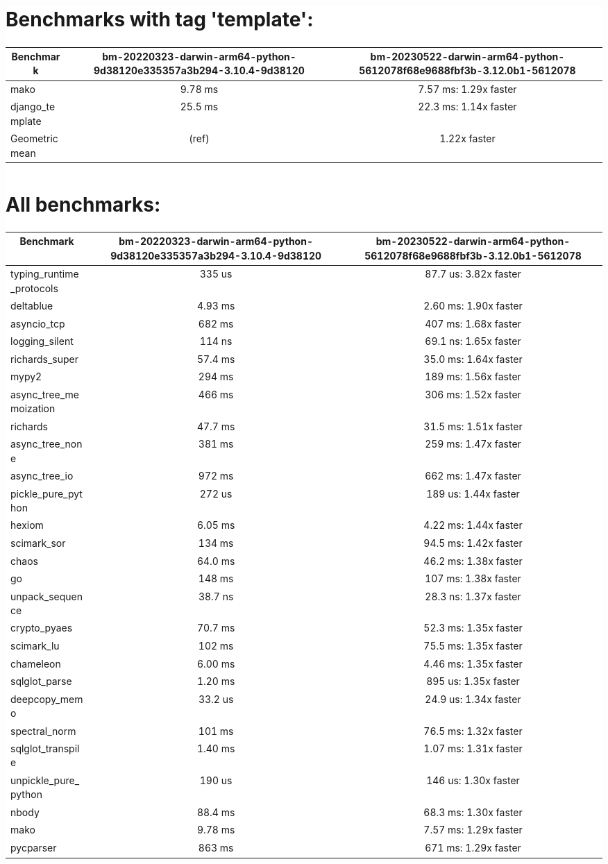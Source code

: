 Benchmarks with tag 'template':
===============================

| Benchmark       | bm-20220323-darwin-arm64-python-9d38120e335357a3b294-3.10.4-9d38120 | bm-20230522-darwin-arm64-python-5612078f68e9688fbf3b-3.12.0b1-5612078 |
|-----------------|:-------------------------------------------------------------------:|:---------------------------------------------------------------------:|
| mako            | 9.78 ms                                                             | 7.57 ms: 1.29x faster                                                 |
| django_template | 25.5 ms                                                             | 22.3 ms: 1.14x faster                                                 |
| Geometric mean  | (ref)                                                               | 1.22x faster                                                          |

All benchmarks:
===============

| Benchmark                | bm-20220323-darwin-arm64-python-9d38120e335357a3b294-3.10.4-9d38120 | bm-20230522-darwin-arm64-python-5612078f68e9688fbf3b-3.12.0b1-5612078 |
|--------------------------|:-------------------------------------------------------------------:|:---------------------------------------------------------------------:|
| typing_runtime_protocols | 335 us                                                              | 87.7 us: 3.82x faster                                                 |
| deltablue                | 4.93 ms                                                             | 2.60 ms: 1.90x faster                                                 |
| asyncio_tcp              | 682 ms                                                              | 407 ms: 1.68x faster                                                  |
| logging_silent           | 114 ns                                                              | 69.1 ns: 1.65x faster                                                 |
| richards_super           | 57.4 ms                                                             | 35.0 ms: 1.64x faster                                                 |
| mypy2                    | 294 ms                                                              | 189 ms: 1.56x faster                                                  |
| async_tree_memoization   | 466 ms                                                              | 306 ms: 1.52x faster                                                  |
| richards                 | 47.7 ms                                                             | 31.5 ms: 1.51x faster                                                 |
| async_tree_none          | 381 ms                                                              | 259 ms: 1.47x faster                                                  |
| async_tree_io            | 972 ms                                                              | 662 ms: 1.47x faster                                                  |
| pickle_pure_python       | 272 us                                                              | 189 us: 1.44x faster                                                  |
| hexiom                   | 6.05 ms                                                             | 4.22 ms: 1.44x faster                                                 |
| scimark_sor              | 134 ms                                                              | 94.5 ms: 1.42x faster                                                 |
| chaos                    | 64.0 ms                                                             | 46.2 ms: 1.38x faster                                                 |
| go                       | 148 ms                                                              | 107 ms: 1.38x faster                                                  |
| unpack_sequence          | 38.7 ns                                                             | 28.3 ns: 1.37x faster                                                 |
| crypto_pyaes             | 70.7 ms                                                             | 52.3 ms: 1.35x faster                                                 |
| scimark_lu               | 102 ms                                                              | 75.5 ms: 1.35x faster                                                 |
| chameleon                | 6.00 ms                                                             | 4.46 ms: 1.35x faster                                                 |
| sqlglot_parse            | 1.20 ms                                                             | 895 us: 1.35x faster                                                  |
| deepcopy_memo            | 33.2 us                                                             | 24.9 us: 1.34x faster                                                 |
| spectral_norm            | 101 ms                                                              | 76.5 ms: 1.32x faster                                                 |
| sqlglot_transpile        | 1.40 ms                                                             | 1.07 ms: 1.31x faster                                                 |
| unpickle_pure_python     | 190 us                                                              | 146 us: 1.30x faster                                                  |
| nbody                    | 88.4 ms                                                             | 68.3 ms: 1.30x faster                                                 |
| mako                     | 9.78 ms                                                             | 7.57 ms: 1.29x faster                                                 |
| pycparser                | 863 ms                                                              | 671 ms: 1.29x faster                                                  |